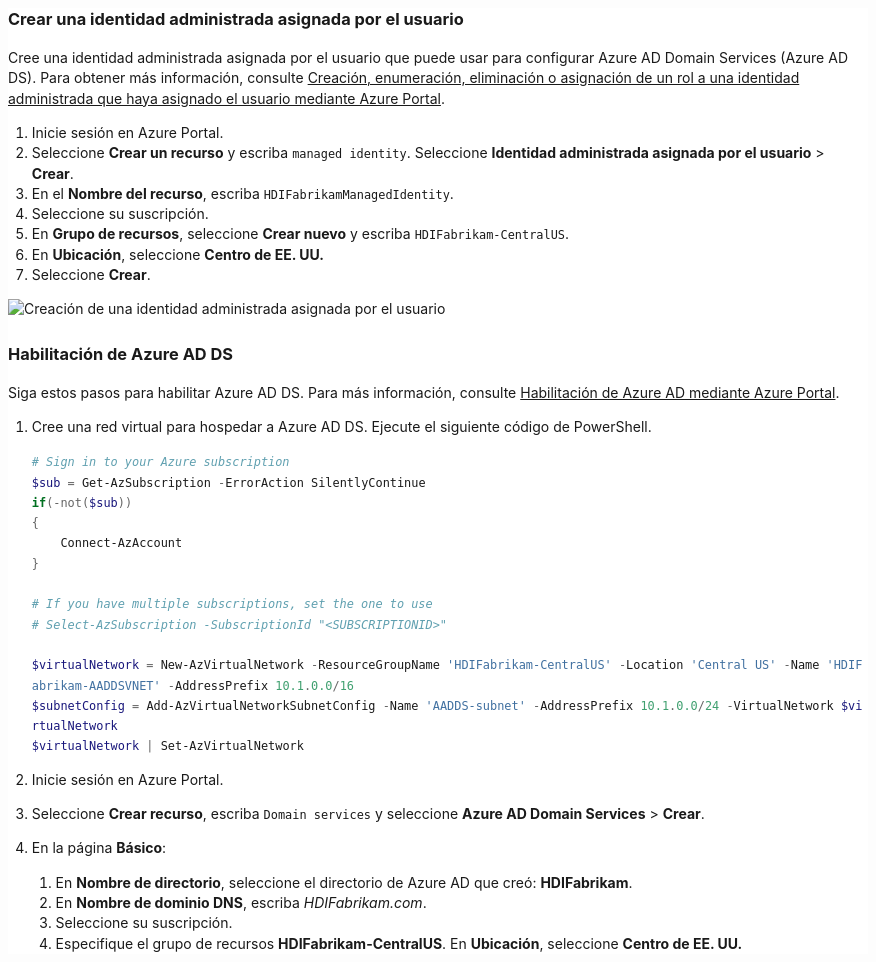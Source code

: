 ### <a name="create-a-user-assigned-managed-identity"></a>Crear una identidad administrada asignada por el usuario

Cree una identidad administrada asignada por el usuario que puede usar para configurar Azure AD Domain Services (Azure AD DS). Para obtener más información, consulte [Creación, enumeración, eliminación o asignación de un rol a una identidad administrada que haya asignado el usuario mediante Azure Portal](../../active-directory/managed-identities-azure-resources/how-to-manage-ua-identity-portal.md).

1. Inicie sesión en Azure Portal.
1. Seleccione **Crear un recurso** y escriba `managed identity`. Seleccione **Identidad administrada asignada por el usuario** > **Crear**.
1. En el **Nombre del recurso**, escriba `HDIFabrikamManagedIdentity`.
1. Seleccione su suscripción.
1. En **Grupo de recursos**, seleccione **Crear nuevo** y escriba `HDIFabrikam-CentralUS`.
1. En **Ubicación**, seleccione **Centro de EE. UU.**
1. Seleccione **Crear**.

![Creación de una identidad administrada asignada por el usuario](./media/apache-domain-joined-create-configure-enterprise-security-cluster/hdinsight-image-0082.png)

### <a name="enable-azure-ad-ds"></a>Habilitación de Azure AD DS

Siga estos pasos para habilitar Azure AD DS. Para más información, consulte [Habilitación de Azure AD mediante Azure Portal](../../active-directory-domain-services/tutorial-create-instance.md).

1. Cree una red virtual para hospedar a Azure AD DS. Ejecute el siguiente código de PowerShell.

    ```powershell
    # Sign in to your Azure subscription
    $sub = Get-AzSubscription -ErrorAction SilentlyContinue
    if(-not($sub))
    {
        Connect-AzAccount
    }

    # If you have multiple subscriptions, set the one to use
    # Select-AzSubscription -SubscriptionId "<SUBSCRIPTIONID>"
    
    $virtualNetwork = New-AzVirtualNetwork -ResourceGroupName 'HDIFabrikam-CentralUS' -Location 'Central US' -Name 'HDIFabrikam-AADDSVNET' -AddressPrefix 10.1.0.0/16
    $subnetConfig = Add-AzVirtualNetworkSubnetConfig -Name 'AADDS-subnet' -AddressPrefix 10.1.0.0/24 -VirtualNetwork $virtualNetwork
    $virtualNetwork | Set-AzVirtualNetwork
    ```

1. Inicie sesión en Azure Portal.
1. Seleccione **Crear recurso**, escriba `Domain services` y seleccione **Azure AD Domain Services** > **Crear**.
1. En la página **Básico**:
    1. En **Nombre de directorio**, seleccione el directorio de Azure AD que creó: **HDIFabrikam**.
    1. En **Nombre de dominio DNS**, escriba *HDIFabrikam.com*.
    1. Seleccione su suscripción.
    1. Especifique el grupo de recursos **HDIFabrikam-CentralUS**. En **Ubicación**, seleccione **Centro de EE. UU.**
